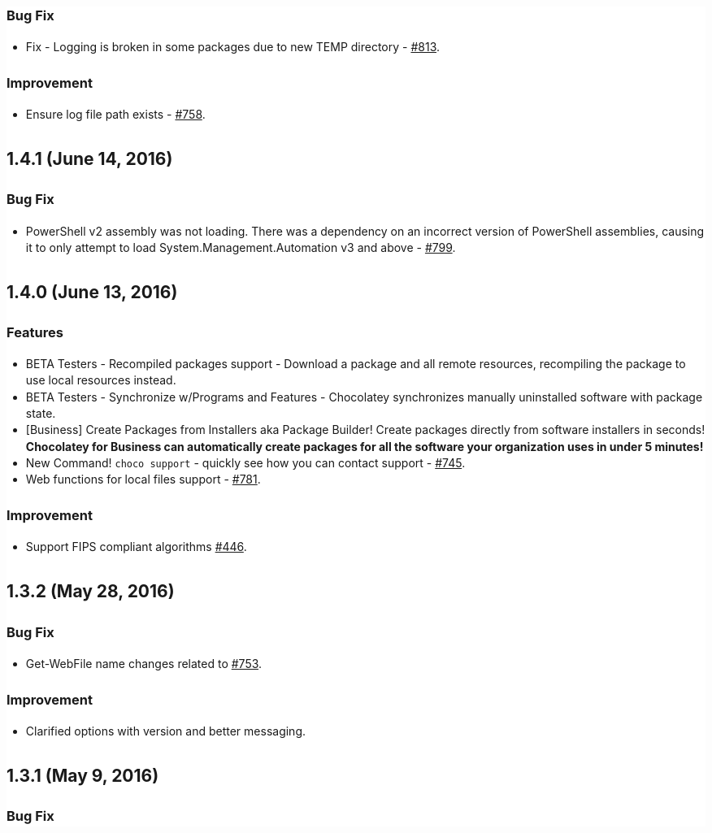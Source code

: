 ### Bug Fix

- Fix - Logging is broken in some packages due to new TEMP directory - [#813](https://github.com/chocolatey/choco/issues/813).

### Improvement

- Ensure log file path exists - [#758](https://github.com/chocolatey/choco/issues/758).

## 1.4.1 (June 14, 2016)

### Bug Fix

- PowerShell v2 assembly was not loading. There was a dependency on an incorrect version of PowerShell assemblies, causing it to only attempt to load System.Management.Automation v3 and above - [#799](https://github.com/chocolatey/choco/issues/799).

## 1.4.0 (June 13, 2016)

### Features

- BETA Testers - Recompiled packages support - Download a package and all remote resources, recompiling the package to use local resources instead.
- BETA Testers - Synchronize w/Programs and Features - Chocolatey synchronizes manually uninstalled software with package state.
- [Business] Create Packages from Installers aka Package Builder! Create packages directly from software installers in seconds! **Chocolatey for Business can automatically create packages for all the software your organization uses in under 5 minutes!**
- New Command! `choco support` - quickly see how you can contact support - [#745](https://github.com/chocolatey/choco/issues/745).
- Web functions for local files support - [#781](https://github.com/chocolatey/choco/issues/781).

### Improvement

- Support FIPS compliant algorithms [#446](https://github.com/chocolatey/choco/issues/446).

## 1.3.2 (May 28, 2016)

### Bug Fix

- Get-WebFile name changes related to [#753](https://github.com/chocolatey/choco/issues/753).

### Improvement

- Clarified options with version and better messaging.

## 1.3.1 (May 9, 2016)

### Bug Fix
